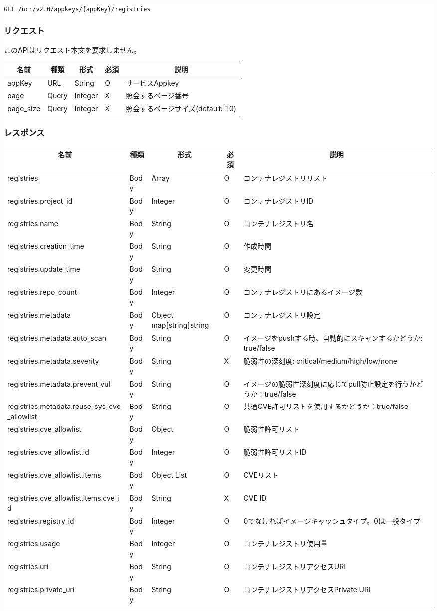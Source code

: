```
GET /ncr/v2.0/appkeys/{appKey}/registries
```

### リクエスト

このAPIはリクエスト本文を要求しません。

| 名前 | 種類 | 形式 | 必須 | 説明 |
| --- | --- | --- | --- | --- |
| appKey | URL | String | O | サービスAppkey |
| page | Query | Integer | X | 照会するページ番号 |
| page\_size | Query | Integer | X | 照会するページサイズ(default: 10) |

### レスポンス

| 名前 | 種類 | 形式 | 必須 | 説明 |
| --- | --- | --- | --- | --- |
| registries | Body | Array | O | コンテナレジストリリスト |
| registries.project\_id | Body | Integer | O | コンテナレジストリID |
| registries.name | Body | String | O | コンテナレジストリ名 |
| registries.creation\_time | Body | String | O | 作成時間 |
| registries.update\_time | Body | String | O | 変更時間 |
| registries.repo\_count | Body | Integer | O | コンテナレジストリにあるイメージ数 |
| registries.metadata | Body | Object map[string]string | O | コンテナレジストリ設定 |
| registries.metadata.auto\_scan | Body | String | O | イメージをpushする時、自動的にスキャンするかどうか: true/false |
| registries.metadata.severity | Body | String | X | 脆弱性の深刻度: critical/medium/high/low/none |
| registries.metadata.prevent\_vul | Body | String | O | イメージの脆弱性深刻度に応じてpull防止設定を行うかどうか：true/false |
| registries.metadata.reuse\_sys\_cve\_allowlist | Body | String | O | 共通CVE許可リストを使用するかどうか：true/false |
| registries.cve\_allowlist | Body | Object | O | 脆弱性許可リスト |
| registries.cve\_allowlist.id | Body | Integer | O | 脆弱性許可リストID |
| registries.cve\_allowlist.items | Body | Object List | O | CVEリスト |
| registries.cve\_allowlist.items.cve\_id | Body | String | X | CVE ID |
| registries.registry\_id | Body | Integer | O | 0でなければイメージキャッシュタイプ。0は一般タイプ |
| registries.usage | Body | Integer | O | コンテナレジストリ使用量 |
| registries.uri | Body | String | O | コンテナレジストリアクセスURI |
| registries.private\_uri | Body | String | O | コンテナレジストリアクセスPrivate URI |
